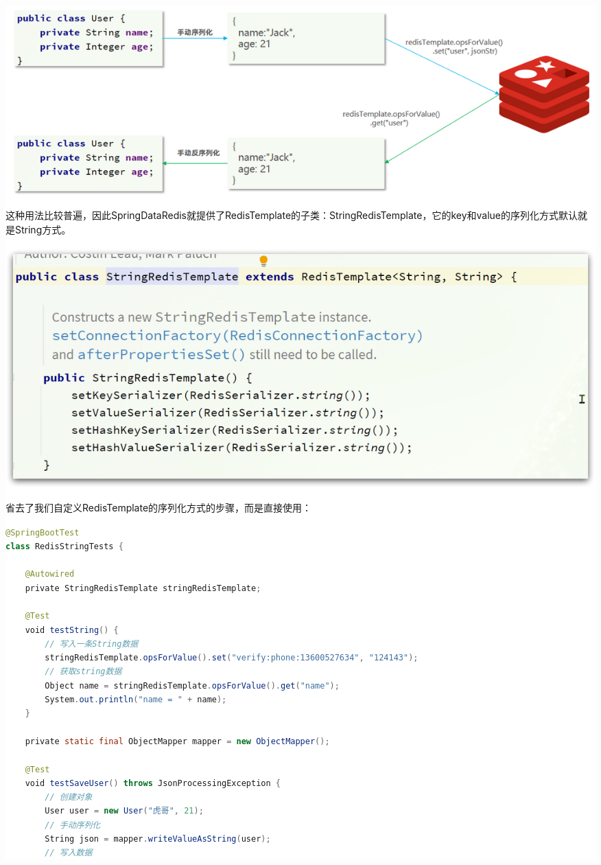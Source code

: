 ![](images/WEBRESOURCE0577730ecae1aeca6ff9083d916addd4stickPicture.png)

这种用法比较普遍，因此SpringDataRedis就提供了RedisTemplate的子类：StringRedisTemplate，它的key和value的序列化方式默认就是String方式。

![](images/WEBRESOURCEf7d6b80952c211e6fc6579f2f8266addstickPicture.png)

省去了我们自定义RedisTemplate的序列化方式的步骤，而是直接使用：

```java
@SpringBootTest
class RedisStringTests {
​
    @Autowired
    private StringRedisTemplate stringRedisTemplate;
​
    @Test
    void testString() {
        // 写入一条String数据
        stringRedisTemplate.opsForValue().set("verify:phone:13600527634", "124143");
        // 获取string数据
        Object name = stringRedisTemplate.opsForValue().get("name");
        System.out.println("name = " + name);
    }
​
    private static final ObjectMapper mapper = new ObjectMapper();
​
    @Test
    void testSaveUser() throws JsonProcessingException {
        // 创建对象
        User user = new User("虎哥", 21);
        // 手动序列化
        String json = mapper.writeValueAsString(user);
        // 写入数据
```